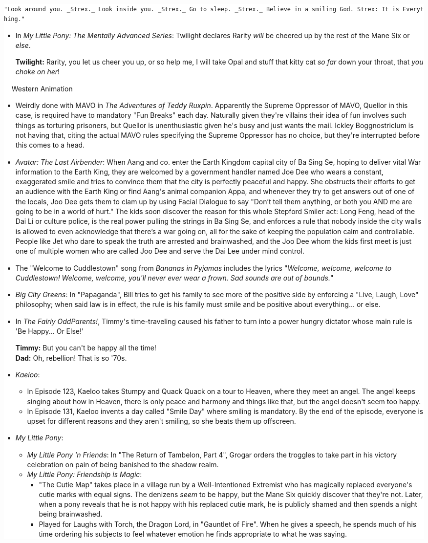     "Look around you. _Strex._ Look inside you. _Strex._ Go to sleep. _Strex._ Believe in a smiling God. Strex: It is Everything."
    

-   In _My Little Pony: The Mentally Advanced Series_: Twilight declares Rarity _will_ be cheered up by the rest of the Mane Six or _else_.
    
    **Twilight:** Rarity, you let us cheer you up, or so help me, I will take Opal and stuff that kitty cat _so far_ down your throat, that _you choke on her_!
    

    Western Animation 

-   Weirdly done with MAVO in _The Adventures of Teddy Ruxpin_. Apparently the Supreme Oppressor of MAVO, Quellor in this case, is required have to mandatory "Fun Breaks" each day. Naturally given they're villains their idea of fun involves such things as torturing prisoners, but Quellor is unenthusiastic given he's busy and just wants the mail. Ickley Boggnostriclum is not having that, citing the actual MAVO rules specifying the Supreme Oppressor has no choice, but they're interrupted before this comes to a head.
-   _Avatar: The Last Airbender_: When Aang and co. enter the Earth Kingdom capital city of Ba Sing Se, hoping to deliver vital War information to the Earth King, they are welcomed by a government handler named Joe Dee who wears a constant, exaggerated smile and tries to convince them that the city is perfectly peaceful and happy. She obstructs their efforts to get an audience with the Earth King or find Aang's animal companion Appa, and whenever they try to get answers out of one of the locals, Joo Dee gets them to clam up by using Facial Dialogue to say "Don’t tell them anything, or both you AND me are going to be in a world of hurt." The kids soon discover the reason for this whole Stepford Smiler act: Long Feng, head of the Dai Li or culture police, is the real power pulling the strings in Ba Sing Se, and enforces a rule that nobody inside the city walls is allowed to even acknowledge that there’s a war going on, all for the sake of keeping the population calm and controllable. People like Jet who dare to speak the truth are arrested and brainwashed, and the Joo Dee whom the kids first meet is just one of multiple women who are called Joo Dee and serve the Dai Lee under mind control.
-   The "Welcome to Cuddlestown" song from _Bananas in Pyjamas_ includes the lyrics "_Welcome, welcome, welcome to Cuddlestown! Welcome, welcome, you'll never ever wear a frown. Sad sounds are out of bounds._"
-   _Big City Greens_: In "Papaganda", Bill tries to get his family to see more of the positive side by enforcing a "Live, Laugh, Love" philosophy; when said law is in effect, the rule is his family must smile and be positive about everything... or else.
-   In _The Fairly OddParents!_, Timmy's time-traveling caused his father to turn into a power hungry dictator whose main rule is 'Be Happy... Or Else!'
    
    **Timmy:** But you can't be happy all the time!  
    **Dad:** Oh, rebellion! That is so '70s.
    
-   _Kaeloo_:
    -   In Episode 123, Kaeloo takes Stumpy and Quack Quack on a tour to Heaven, where they meet an angel. The angel keeps singing about how in Heaven, there is only peace and harmony and things like that, but the angel doesn't seem too happy.
    -   In Episode 131, Kaeloo invents a day called "Smile Day" where smiling is mandatory. By the end of the episode, everyone is upset for different reasons and they aren't smiling, so she beats them up offscreen.
-   _My Little Pony_:
    -   _My Little Pony 'n Friends_: In "The Return of Tambelon, Part 4", Grogar orders the troggles to take part in his victory celebration on pain of being banished to the shadow realm.
    -   _My Little Pony: Friendship is Magic_:
        -   "The Cutie Map" takes place in a village run by a Well-Intentioned Extremist who has magically replaced everyone's cutie marks with equal signs. The denizens _seem_ to be happy, but the Mane Six quickly discover that they're not. Later, when a pony reveals that he is not happy with his replaced cutie mark, he is publicly shamed and then spends a night being brainwashed.
        -   Played for Laughs with Torch, the Dragon Lord, in "Gauntlet of Fire". When he gives a speech, he spends much of his time ordering his subjects to feel whatever emotion he finds appropriate to what he was saying.
            